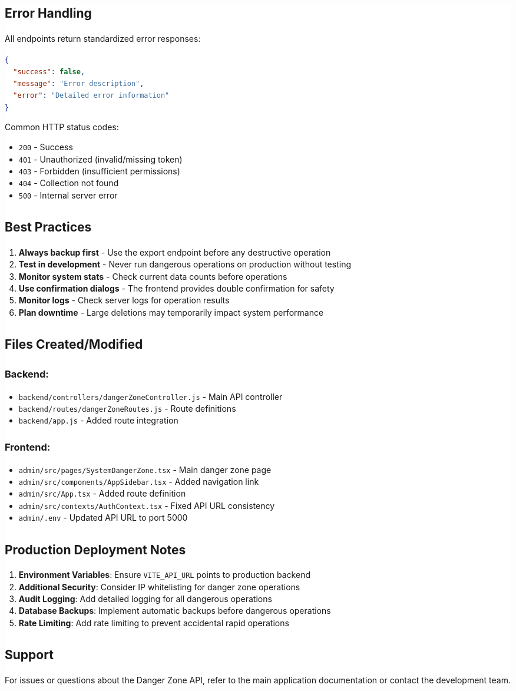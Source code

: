 ## Error Handling
All endpoints return standardized error responses:

```json
{
  "success": false,
  "message": "Error description",
  "error": "Detailed error information"
}
```

Common HTTP status codes:
- `200` - Success
- `401` - Unauthorized (invalid/missing token)
- `403` - Forbidden (insufficient permissions)
- `404` - Collection not found
- `500` - Internal server error

## Best Practices

1. **Always backup first** - Use the export endpoint before any destructive operation
2. **Test in development** - Never run dangerous operations on production without testing
3. **Monitor system stats** - Check current data counts before operations
4. **Use confirmation dialogs** - The frontend provides double confirmation for safety
5. **Monitor logs** - Check server logs for operation results
6. **Plan downtime** - Large deletions may temporarily impact system performance

## Files Created/Modified

### Backend:
- `backend/controllers/dangerZoneController.js` - Main API controller
- `backend/routes/dangerZoneRoutes.js` - Route definitions
- `backend/app.js` - Added route integration

### Frontend:
- `admin/src/pages/SystemDangerZone.tsx` - Main danger zone page
- `admin/src/components/AppSidebar.tsx` - Added navigation link
- `admin/src/App.tsx` - Added route definition
- `admin/src/contexts/AuthContext.tsx` - Fixed API URL consistency
- `admin/.env` - Updated API URL to port 5000

## Production Deployment Notes

1. **Environment Variables**: Ensure `VITE_API_URL` points to production backend
2. **Additional Security**: Consider IP whitelisting for danger zone operations
3. **Audit Logging**: Add detailed logging for all dangerous operations
4. **Database Backups**: Implement automatic backups before dangerous operations
5. **Rate Limiting**: Add rate limiting to prevent accidental rapid operations

## Support
For issues or questions about the Danger Zone API, refer to the main application documentation or contact the development team.
